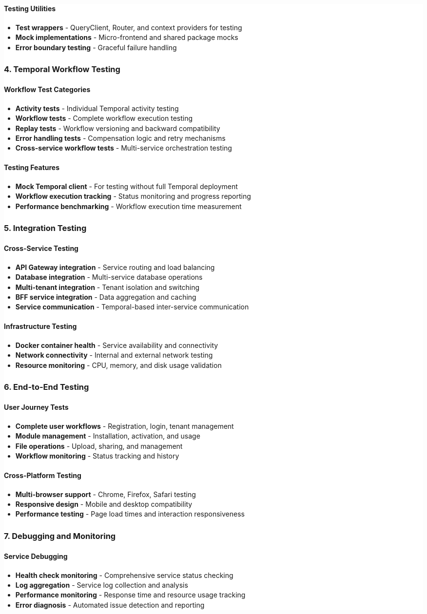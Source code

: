 #### Testing Utilities
- **Test wrappers** - QueryClient, Router, and context providers for testing
- **Mock implementations** - Micro-frontend and shared package mocks
- **Error boundary testing** - Graceful failure handling

### 4. Temporal Workflow Testing

#### Workflow Test Categories
- **Activity tests** - Individual Temporal activity testing
- **Workflow tests** - Complete workflow execution testing
- **Replay tests** - Workflow versioning and backward compatibility
- **Error handling tests** - Compensation logic and retry mechanisms
- **Cross-service workflow tests** - Multi-service orchestration testing

#### Testing Features
- **Mock Temporal client** - For testing without full Temporal deployment
- **Workflow execution tracking** - Status monitoring and progress reporting
- **Performance benchmarking** - Workflow execution time measurement

### 5. Integration Testing

#### Cross-Service Testing
- **API Gateway integration** - Service routing and load balancing
- **Database integration** - Multi-service database operations
- **Multi-tenant integration** - Tenant isolation and switching
- **BFF service integration** - Data aggregation and caching
- **Service communication** - Temporal-based inter-service communication

#### Infrastructure Testing
- **Docker container health** - Service availability and connectivity
- **Network connectivity** - Internal and external network testing
- **Resource monitoring** - CPU, memory, and disk usage validation

### 6. End-to-End Testing

#### User Journey Tests
- **Complete user workflows** - Registration, login, tenant management
- **Module management** - Installation, activation, and usage
- **File operations** - Upload, sharing, and management
- **Workflow monitoring** - Status tracking and history

#### Cross-Platform Testing
- **Multi-browser support** - Chrome, Firefox, Safari testing
- **Responsive design** - Mobile and desktop compatibility
- **Performance testing** - Page load times and interaction responsiveness

### 7. Debugging and Monitoring

#### Service Debugging
- **Health check monitoring** - Comprehensive service status checking
- **Log aggregation** - Service log collection and analysis
- **Performance monitoring** - Response time and resource usage tracking
- **Error diagnosis** - Automated issue detection and reporting

